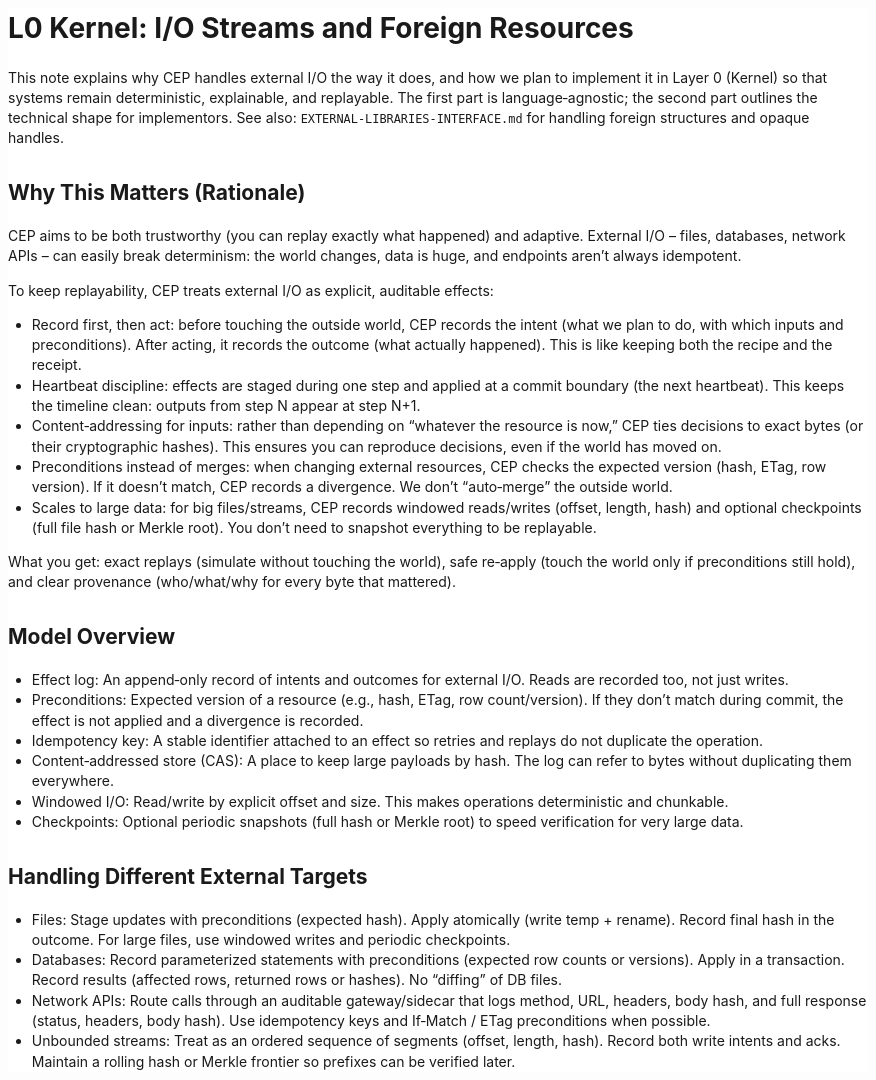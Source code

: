# L0 Kernel: I/O Streams and Foreign Resources

This note explains why CEP handles external I/O the way it does, and how we plan to implement it in Layer 0 (Kernel) so that systems remain deterministic, explainable, and replayable. The first part is language‑agnostic; the second part outlines the technical shape for implementors. See also: `EXTERNAL-LIBRARIES-INTERFACE.md` for handling foreign structures and opaque handles.

## Why This Matters (Rationale)

CEP aims to be both trustworthy (you can replay exactly what happened) and adaptive. External I/O – files, databases, network APIs – can easily break determinism: the world changes, data is huge, and endpoints aren’t always idempotent.

To keep replayability, CEP treats external I/O as explicit, auditable effects:

- Record first, then act: before touching the outside world, CEP records the intent (what we plan to do, with which inputs and preconditions). After acting, it records the outcome (what actually happened). This is like keeping both the recipe and the receipt.
- Heartbeat discipline: effects are staged during one step and applied at a commit boundary (the next heartbeat). This keeps the timeline clean: outputs from step N appear at step N+1.
- Content‑addressing for inputs: rather than depending on “whatever the resource is now,” CEP ties decisions to exact bytes (or their cryptographic hashes). This ensures you can reproduce decisions, even if the world has moved on.
- Preconditions instead of merges: when changing external resources, CEP checks the expected version (hash, ETag, row version). If it doesn’t match, CEP records a divergence. We don’t “auto‑merge” the outside world.
- Scales to large data: for big files/streams, CEP records windowed reads/writes (offset, length, hash) and optional checkpoints (full file hash or Merkle root). You don’t need to snapshot everything to be replayable.

What you get: exact replays (simulate without touching the world), safe re‑apply (touch the world only if preconditions still hold), and clear provenance (who/what/why for every byte that mattered).

## Model Overview

- Effect log: An append‑only record of intents and outcomes for external I/O. Reads are recorded too, not just writes.
- Preconditions: Expected version of a resource (e.g., hash, ETag, row count/version). If they don’t match during commit, the effect is not applied and a divergence is recorded.
- Idempotency key: A stable identifier attached to an effect so retries and replays do not duplicate the operation.
- Content‑addressed store (CAS): A place to keep large payloads by hash. The log can refer to bytes without duplicating them everywhere.
- Windowed I/O: Read/write by explicit offset and size. This makes operations deterministic and chunkable.
- Checkpoints: Optional periodic snapshots (full hash or Merkle root) to speed verification for very large data.

## Handling Different External Targets

- Files: Stage updates with preconditions (expected hash). Apply atomically (write temp + rename). Record final hash in the outcome. For large files, use windowed writes and periodic checkpoints.
- Databases: Record parameterized statements with preconditions (expected row counts or versions). Apply in a transaction. Record results (affected rows, returned rows or hashes). No “diffing” of DB files.
- Network APIs: Route calls through an auditable gateway/sidecar that logs method, URL, headers, body hash, and full response (status, headers, body hash). Use idempotency keys and If‑Match / ETag preconditions when possible.
- Unbounded streams: Treat as an ordered sequence of segments (offset, length, hash). Record both write intents and acks. Maintain a rolling hash or Merkle frontier so prefixes can be verified later.

